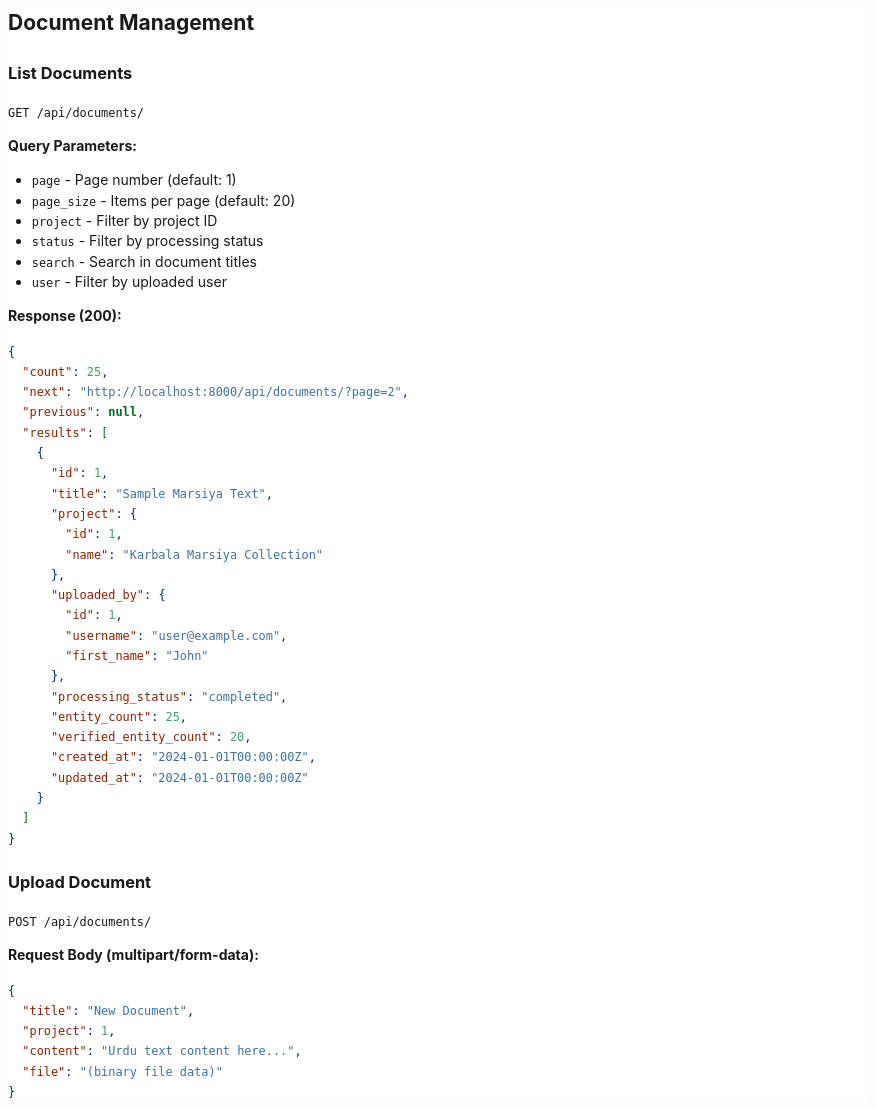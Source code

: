 ## Document Management

### List Documents
```http
GET /api/documents/
```

**Query Parameters:**
- `page` - Page number (default: 1)
- `page_size` - Items per page (default: 20)
- `project` - Filter by project ID
- `status` - Filter by processing status
- `search` - Search in document titles
- `user` - Filter by uploaded user

**Response (200):**
```json
{
  "count": 25,
  "next": "http://localhost:8000/api/documents/?page=2",
  "previous": null,
  "results": [
    {
      "id": 1,
      "title": "Sample Marsiya Text",
      "project": {
        "id": 1,
        "name": "Karbala Marsiya Collection"
      },
      "uploaded_by": {
        "id": 1,
        "username": "user@example.com",
        "first_name": "John"
      },
      "processing_status": "completed",
      "entity_count": 25,
      "verified_entity_count": 20,
      "created_at": "2024-01-01T00:00:00Z",
      "updated_at": "2024-01-01T00:00:00Z"
    }
  ]
}
```

### Upload Document
```http
POST /api/documents/
```

**Request Body (multipart/form-data):**
```json
{
  "title": "New Document",
  "project": 1,
  "content": "Urdu text content here...",
  "file": "(binary file data)"
}
```
